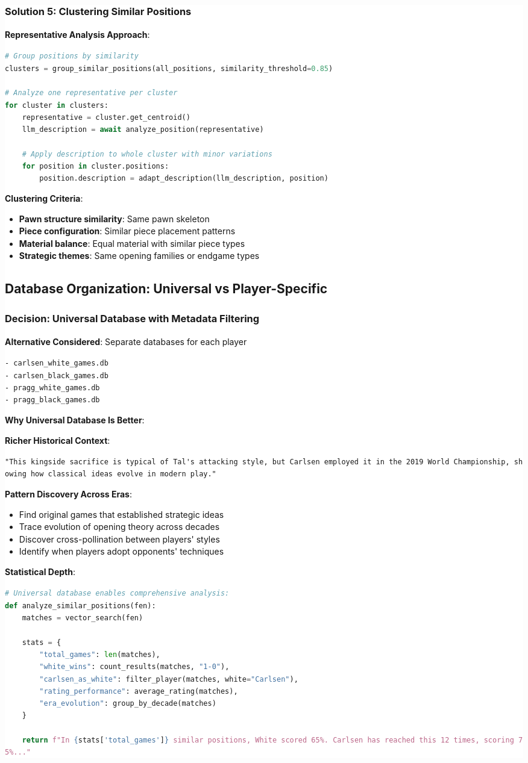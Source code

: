 ### Solution 5: Clustering Similar Positions
**Representative Analysis Approach**:
```python
# Group positions by similarity
clusters = group_similar_positions(all_positions, similarity_threshold=0.85)

# Analyze one representative per cluster
for cluster in clusters:
    representative = cluster.get_centroid()
    llm_description = await analyze_position(representative)
    
    # Apply description to whole cluster with minor variations
    for position in cluster.positions:
        position.description = adapt_description(llm_description, position)
```

**Clustering Criteria**:
- **Pawn structure similarity**: Same pawn skeleton
- **Piece configuration**: Similar piece placement patterns
- **Material balance**: Equal material with similar piece types
- **Strategic themes**: Same opening families or endgame types

## Database Organization: Universal vs Player-Specific

### Decision: Universal Database with Metadata Filtering

**Alternative Considered**: Separate databases for each player
```
- carlsen_white_games.db
- carlsen_black_games.db  
- pragg_white_games.db
- pragg_black_games.db
```

**Why Universal Database Is Better**:

**Richer Historical Context**:
```
"This kingside sacrifice is typical of Tal's attacking style, but Carlsen employed it in the 2019 World Championship, showing how classical ideas evolve in modern play."
```

**Pattern Discovery Across Eras**:
- Find original games that established strategic ideas
- Trace evolution of opening theory across decades
- Discover cross-pollination between players' styles
- Identify when players adopt opponents' techniques

**Statistical Depth**:
```python
# Universal database enables comprehensive analysis:
def analyze_similar_positions(fen):
    matches = vector_search(fen)
    
    stats = {
        "total_games": len(matches),
        "white_wins": count_results(matches, "1-0"),
        "carlsen_as_white": filter_player(matches, white="Carlsen"),
        "rating_performance": average_rating(matches),
        "era_evolution": group_by_decade(matches)
    }
    
    return f"In {stats['total_games']} similar positions, White scored 65%. Carlsen has reached this 12 times, scoring 75%..."
```
